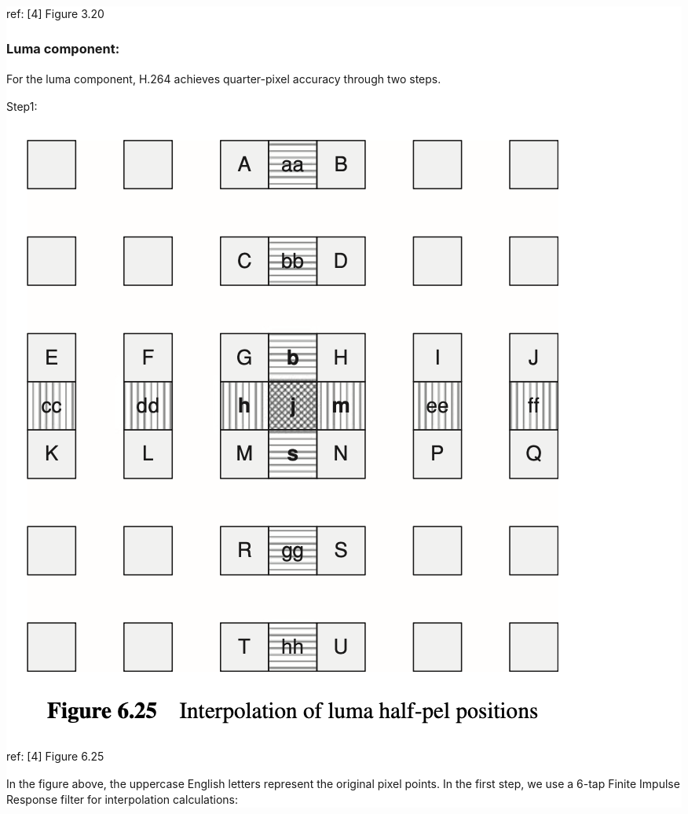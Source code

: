 ref: [4] Figure 3.20

### Luma component:

For the luma component, H.264 achieves quarter-pixel accuracy through two steps.

Step1:

![ref: [4] Figure 6.25](README_imgs/%25E6%2588%25AA%25E5%259C%2596_2024-05-14_%25E6%2599%259A%25E4%25B8%258A10.01.12.png)

ref: [4] Figure 6.25

In the figure above, the uppercase English letters represent the original pixel points. In the first step, we use a 6-tap Finite Impulse Response filter for interpolation calculations:
